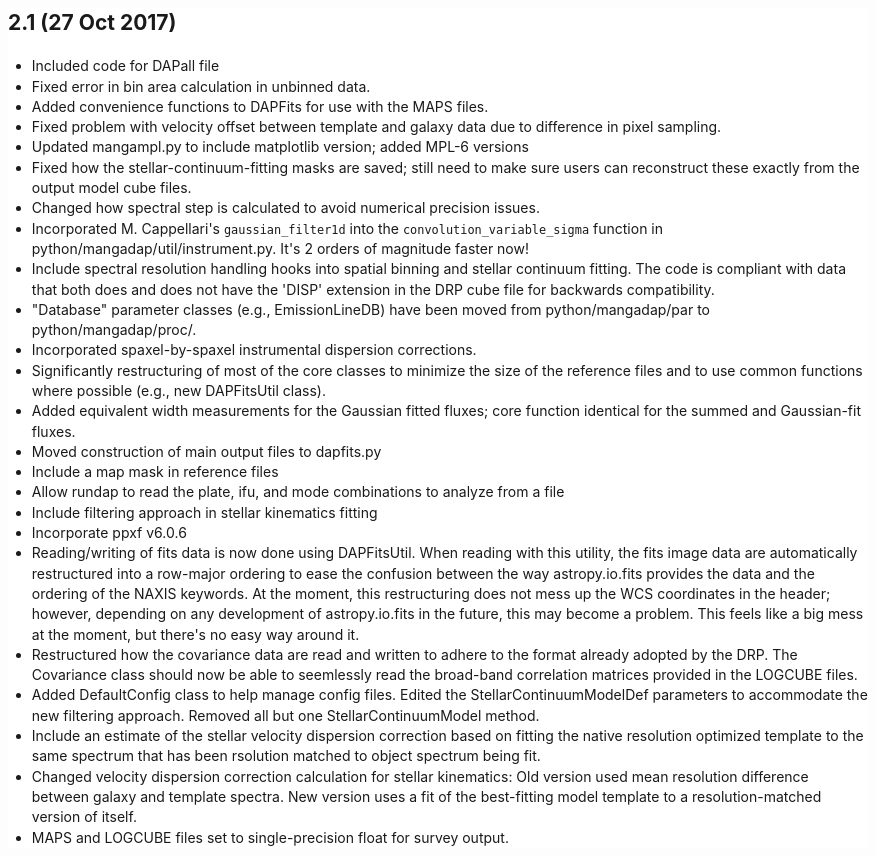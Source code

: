 2.1   (27 Oct 2017)
-------------------
 - Included code for DAPall file
 - Fixed error in bin area calculation in unbinned data.
 - Added convenience functions to DAPFits for use with the MAPS files.
 - Fixed problem with velocity offset between template and galaxy data
   due to difference in pixel sampling.
 - Updated mangampl.py to include matplotlib version; added MPL-6
   versions
 - Fixed how the stellar-continuum-fitting masks are saved; still need
   to make sure users can reconstruct these exactly from the output
   model cube files.
 - Changed how spectral step is calculated to avoid numerical precision
   issues.
 - Incorporated M. Cappellari's `gaussian_filter1d` into the
   `convolution_variable_sigma` function in
   python/mangadap/util/instrument.py.  It's 2 orders of magnitude
   faster now!
 - Include spectral resolution handling hooks into spatial binning and
   stellar continuum fitting.  The code is compliant with data that both
   does and does not have the 'DISP' extension in the DRP cube file for
   backwards compatibility.
 - "Database" parameter classes (e.g., EmissionLineDB) have been moved
   from python/mangadap/par to python/mangadap/proc/.
 - Incorporated spaxel-by-spaxel instrumental dispersion corrections.
 - Significantly restructuring of most of the core classes to minimize
   the size of the reference files and to use common functions where
   possible (e.g., new DAPFitsUtil class).
 - Added equivalent width measurements for the Gaussian fitted fluxes;
   core function identical for the summed and Gaussian-fit fluxes.
 - Moved construction of main output files to dapfits.py
 - Include a map mask in reference files
 - Allow rundap to read the plate, ifu, and mode combinations to analyze
   from a file
 - Include filtering approach in stellar kinematics fitting
 - Incorporate ppxf v6.0.6
 - Reading/writing of fits data is now done using DAPFitsUtil.  When
   reading with this utility, the fits image data are automatically
   restructured into a row-major ordering to ease the confusion between
   the way astropy.io.fits provides the data and the ordering of the
   NAXIS keywords.  At the moment, this restructuring does not mess up
   the WCS coordinates in the header; however, depending on any
   development of astropy.io.fits in the future, this may become a
   problem.  This feels like a big mess at the moment, but there's no
   easy way around it.
 - Restructured how the covariance data are read and written to adhere
   to the format already adopted by the DRP.  The Covariance class
   should now be able to seemlessly read the broad-band correlation
   matrices provided in the LOGCUBE files.
 - Added DefaultConfig class to help manage config files.  Edited the
   StellarContinuumModelDef parameters to accommodate the new filtering
   approach.  Removed all but one StellarContinuumModel method.
 - Include an estimate of the stellar velocity dispersion correction
   based on fitting the native resolution optimized template to the same
   spectrum that has been rsolution matched to object spectrum being
   fit.
 - Changed velocity dispersion correction calculation for stellar
   kinematics: Old version used mean resolution difference between
   galaxy and template spectra.  New version uses a fit of the
   best-fitting model template to a resolution-matched version of
   itself. 
 - MAPS and LOGCUBE files set to single-precision float for survey
   output.